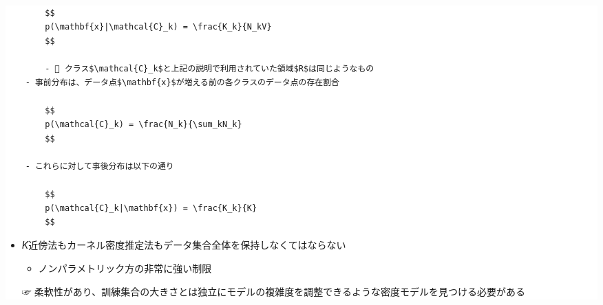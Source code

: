             $$
            p(\mathbf{x}|\mathcal{C}_k) = \frac{K_k}{N_kV}
            $$

            - 🧐 クラス$\mathcal{C}_k$と上記の説明で利用されていた領域$R$は同じようなもの
        - 事前分布は、データ点$\mathbf{x}$が増える前の各クラスのデータ点の存在割合

            $$
            p(\mathcal{C}_k) = \frac{N_k}{\sum_kN_k}
            $$

        - これらに対して事後分布は以下の通り

            $$
            p(\mathcal{C}_k|\mathbf{x}) = \frac{K_k}{K}
            $$

- $K$近傍法もカーネル密度推定法もデータ集合全体を保持しなくてはならない
    - ノンパラメトリック方の非常に強い制限

     ☞  柔軟性があり、訓練集合の大きさとは独立にモデルの複雑度を調整できるような密度モデルを見つける必要がある
